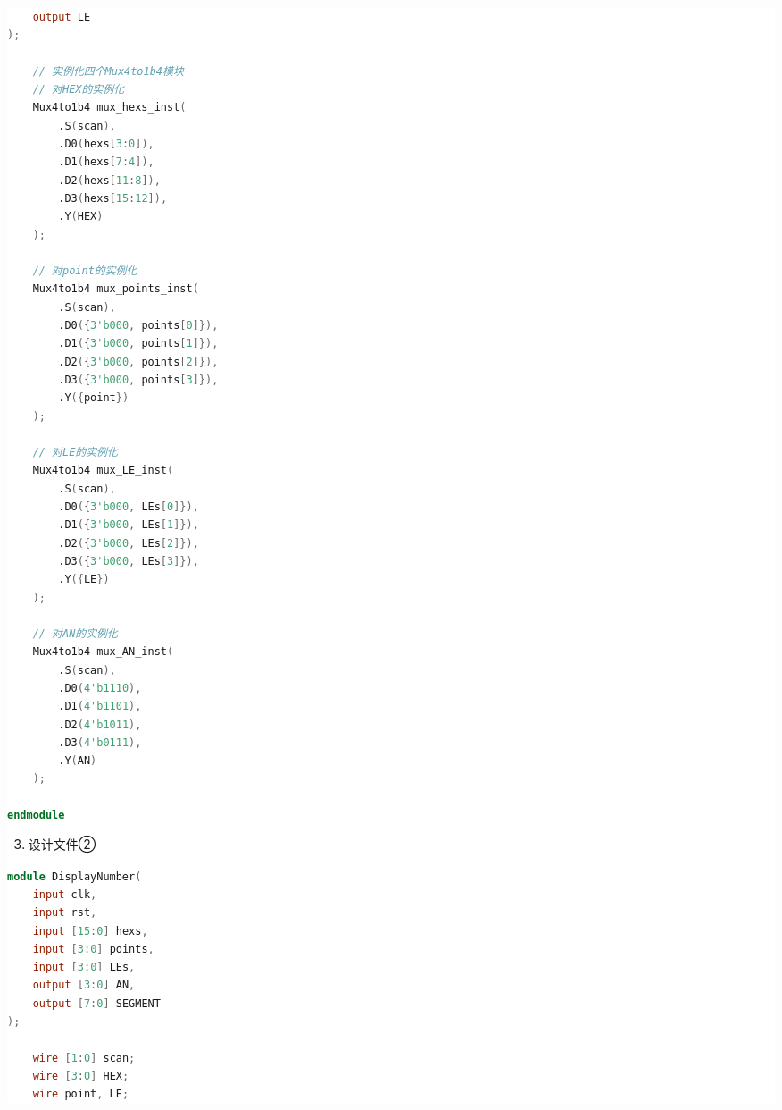 ```verilog
    output LE
);

    // 实例化四个Mux4to1b4模块
    // 对HEX的实例化
    Mux4to1b4 mux_hexs_inst(
        .S(scan),
        .D0(hexs[3:0]),
        .D1(hexs[7:4]),
        .D2(hexs[11:8]),
        .D3(hexs[15:12]),
        .Y(HEX)
    );

    // 对point的实例化
    Mux4to1b4 mux_points_inst(
        .S(scan),
        .D0({3'b000, points[0]}),
        .D1({3'b000, points[1]}),
        .D2({3'b000, points[2]}),
        .D3({3'b000, points[3]}),
        .Y({point})
    );

    // 对LE的实例化
    Mux4to1b4 mux_LE_inst(
        .S(scan),
        .D0({3'b000, LEs[0]}),
        .D1({3'b000, LEs[1]}),
        .D2({3'b000, LEs[2]}),
        .D3({3'b000, LEs[3]}),
        .Y({LE})
    );

    // 对AN的实例化
    Mux4to1b4 mux_AN_inst(
        .S(scan),
        .D0(4'b1110),
        .D1(4'b1101),
        .D2(4'b1011),
        .D3(4'b0111),
        .Y(AN)
    );

endmodule

```
3. 设计文件②
```verilog
module DisplayNumber(
    input clk,
    input rst,
    input [15:0] hexs,
    input [3:0] points,
    input [3:0] LEs,
    output [3:0] AN,
    output [7:0] SEGMENT
);

    wire [1:0] scan;
    wire [3:0] HEX;
    wire point, LE;

```